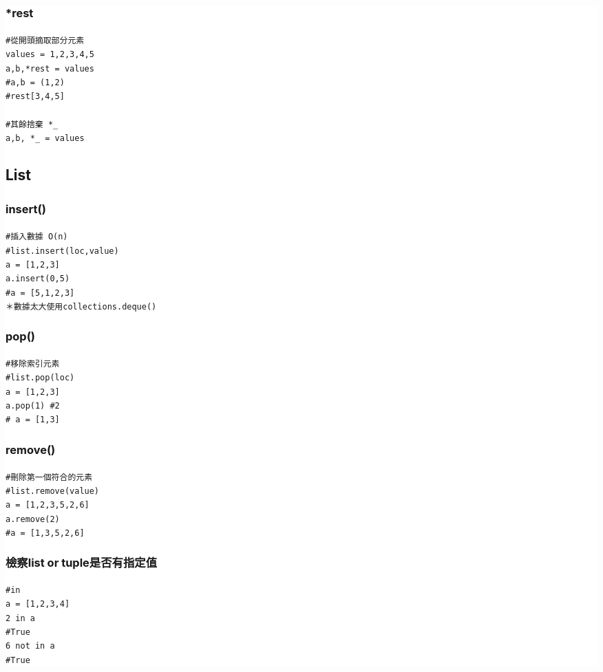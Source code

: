 ### *rest
```python=
#從開頭摘取部分元素
values = 1,2,3,4,5
a,b,*rest = values
#a,b = (1,2)
#rest[3,4,5]

#其餘捨棄 *_
a,b, *_ = values
```
## List

### insert()
```python=
#插入數據 O(n)
#list.insert(loc,value)
a = [1,2,3]
a.insert(0,5)
#a = [5,1,2,3]
＊數據太大使用collections.deque()
```

### pop()
```python=
#移除索引元素
#list.pop(loc)
a = [1,2,3]
a.pop(1) #2
# a = [1,3]
```

### remove()
```python=
#刪除第一個符合的元素
#list.remove(value)
a = [1,2,3,5,2,6]
a.remove(2)
#a = [1,3,5,2,6]
```

### 檢察list or tuple是否有指定值
```python=
#in
a = [1,2,3,4]
2 in a
#True
6 not in a
#True
```

